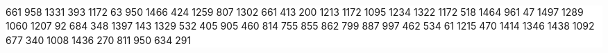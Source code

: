 661
958
1331
393
1172
63
950
1466
424
1259
807
1302
661
413
200
1213
1172
1095
1234
1322
1172
518
1464
961
47
1497
1289
1060
1207
92
684
348
1397
143
1329
532
405
905
460
814
755
855
862
799
887
997
462
534
61
1215
470
1414
1346
1438
1092
677
340
1008
1436
270
811
950
634
291